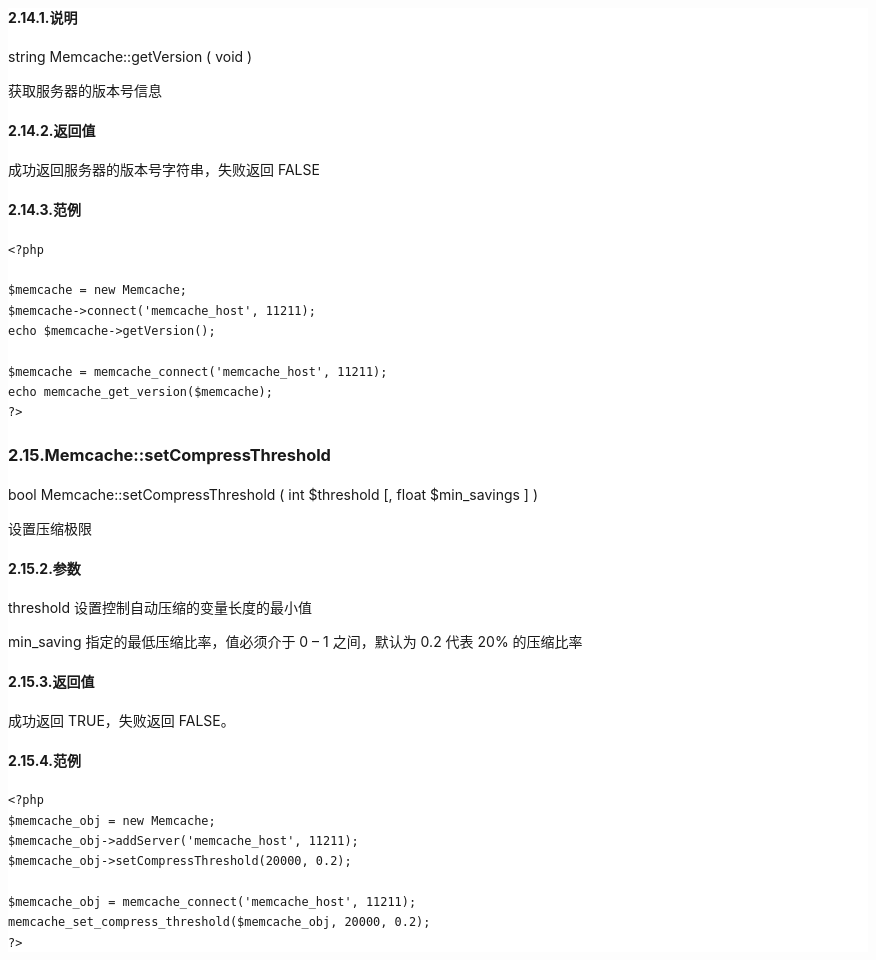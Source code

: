 #### 2.14.1.说明

string Memcache::getVersion ( void )


获取服务器的版本号信息


#### 2.14.2.返回值

成功返回服务器的版本号字符串，失败返回 FALSE


#### 2.14.3.范例

```
<?php

$memcache = new Memcache;
$memcache->connect('memcache_host', 11211);
echo $memcache->getVersion();

$memcache = memcache_connect('memcache_host', 11211);
echo memcache_get_version($memcache);
?>
```

### 2.15.Memcache::setCompressThreshold

bool Memcache::setCompressThreshold ( int $threshold [, float $min_savings ] )


设置压缩极限


#### 2.15.2.参数

threshold 设置控制自动压缩的变量长度的最小值


min_saving 指定的最低压缩比率，值必须介于 0 – 1 之间，默认为 0.2 代表 20% 的压缩比率


#### 2.15.3.返回值

成功返回 TRUE，失败返回 FALSE。


#### 2.15.4.范例

```
<?php
$memcache_obj = new Memcache;
$memcache_obj->addServer('memcache_host', 11211);
$memcache_obj->setCompressThreshold(20000, 0.2);

$memcache_obj = memcache_connect('memcache_host', 11211);
memcache_set_compress_threshold($memcache_obj, 20000, 0.2);
?>
```

